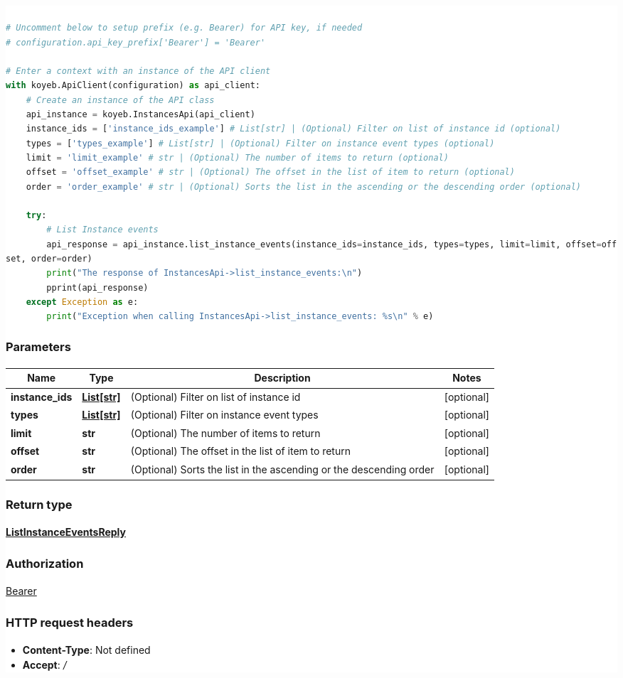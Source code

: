 ```python

# Uncomment below to setup prefix (e.g. Bearer) for API key, if needed
# configuration.api_key_prefix['Bearer'] = 'Bearer'

# Enter a context with an instance of the API client
with koyeb.ApiClient(configuration) as api_client:
    # Create an instance of the API class
    api_instance = koyeb.InstancesApi(api_client)
    instance_ids = ['instance_ids_example'] # List[str] | (Optional) Filter on list of instance id (optional)
    types = ['types_example'] # List[str] | (Optional) Filter on instance event types (optional)
    limit = 'limit_example' # str | (Optional) The number of items to return (optional)
    offset = 'offset_example' # str | (Optional) The offset in the list of item to return (optional)
    order = 'order_example' # str | (Optional) Sorts the list in the ascending or the descending order (optional)

    try:
        # List Instance events
        api_response = api_instance.list_instance_events(instance_ids=instance_ids, types=types, limit=limit, offset=offset, order=order)
        print("The response of InstancesApi->list_instance_events:\n")
        pprint(api_response)
    except Exception as e:
        print("Exception when calling InstancesApi->list_instance_events: %s\n" % e)
```



### Parameters

Name | Type | Description  | Notes
------------- | ------------- | ------------- | -------------
 **instance_ids** | [**List[str]**](str.md)| (Optional) Filter on list of instance id | [optional] 
 **types** | [**List[str]**](str.md)| (Optional) Filter on instance event types | [optional] 
 **limit** | **str**| (Optional) The number of items to return | [optional] 
 **offset** | **str**| (Optional) The offset in the list of item to return | [optional] 
 **order** | **str**| (Optional) Sorts the list in the ascending or the descending order | [optional] 

### Return type

[**ListInstanceEventsReply**](ListInstanceEventsReply.md)

### Authorization

[Bearer](../README.md#Bearer)

### HTTP request headers

 - **Content-Type**: Not defined
 - **Accept**: */*
